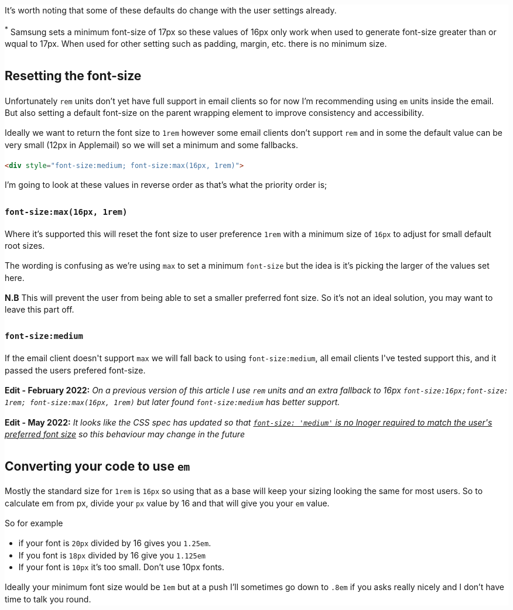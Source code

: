 It’s worth noting that some of these defaults do change with the user settings already.

<sup>*</sup> Samsung sets a minimum font-size of 17px so these values of 16px only work when used to generate font-size greater than or wqual to 17px.  When used for other setting such as padding, margin, etc. there is no minimum size.

## Resetting the font-size
Unfortunately `rem` units don’t yet have full support in email clients so for now I’m recommending using `em` units inside the email. But also setting a default font-size on the parent  wrapping element to improve consistency and accessibility.

Ideally we want to return the font size to `1rem` however some email clients don’t support `rem` and in some the default value can be very small (12px in Applemail) so we will set a minimum and some fallbacks.

```html
<div style="font-size:medium; font-size:max(16px, 1rem)">
```

I’m going to look at these values in reverse order as that’s what the priority order is;

### `font-size:max(16px, 1rem)`
Where it’s supported this will reset the font size to user preference `1rem` with a minimum size of `16px` to adjust for small default root sizes.

The wording is confusing as we’re using `max` to set a minimum `font-size` but the idea is it’s picking the larger of the values set here.

**N.B** This will prevent the user from being able to set a smaller preferred font size.  So it’s not an ideal solution, you may want to leave this part off.

### `font-size:medium`
If the email client doesn't support `max` we will fall back to using `font-size:medium`, all email clients I've tested support this, and it passed the users prefered font-size.

**Edit - February 2022:** _On a previous version of this article I use `rem` units and an extra fallback to 16px `font-size:16px;font-size:1rem; font-size:max(16px, 1rem)` but later found `font-size:medium` has better support._

**Edit - May 2022:** _It looks like the CSS spec has updated so that [`font-size: 'medium'` is no lnoger required to match the user's preferred font size](https://github.com/w3c/csswg-drafts/issues/2430) so this behaviour may change in the future_

## Converting your code to use `em`
Mostly the standard size for `1rem` is `16px` so using that as a base will keep your sizing looking the same for most users.  So to calculate em from px, divide your `px` value by 16 and that will give you your `em` value.

So for example
 - if your font is `20px` divided by 16 gives you `1.25em`.
 - If you font is `18px` divided by 16 give you `1.125em`
 - If your font is `10px` it’s too small. Don’t use 10px fonts.

Ideally your minimum font size would be `1em` but at a push I’ll sometimes go down to `.8em` if you asks really nicely and I don’t have time to talk you round.

